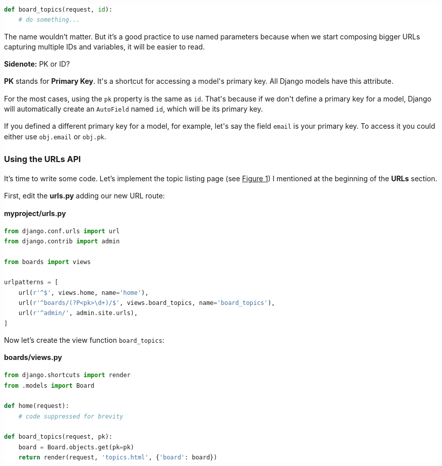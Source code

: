 ```python
def board_topics(request, id):
    # do something...
```

The name wouldn’t matter. But it’s a good practice to use named parameters because when we start composing bigger URLs capturing multiple IDs and variables, it will be easier to read.

**Sidenote:** PK or ID?

**PK** stands for **Primary Key**. It's a shortcut for accessing a model's primary key. All Django models have this attribute.

For the most cases, using the `pk` property is the same as `id`. That's because if we don't define a primary key for a model, Django will automatically create an `AutoField` named `id`, which will be its primary key.

If you defined a different primary key for a model, for example, let's say the field `email` is your primary key. To access it you could either use `obj.email` or `obj.pk`.

### Using the URLs API

It’s time to write some code. Let’s implement the topic listing page (see [Figure 1](https://simpleisbetterthancomplex.com/series/2017/09/18/#figure-1)) I mentioned at the beginning of the **URLs** section.

First, edit the **urls.py** adding our new URL route:

**myproject/urls.py**

```python
from django.conf.urls import url
from django.contrib import admin

from boards import views

urlpatterns = [
    url(r'^$', views.home, name='home'),
    url(r'^boards/(?P<pk>\d+)/$', views.board_topics, name='board_topics'),
    url(r'^admin/', admin.site.urls),
]
```

Now let’s create the view function `board_topics`:

**boards/views.py**

```python
from django.shortcuts import render
from .models import Board

def home(request):
    # code suppressed for brevity

def board_topics(request, pk):
    board = Board.objects.get(pk=pk)
    return render(request, 'topics.html', {'board': board})
```
